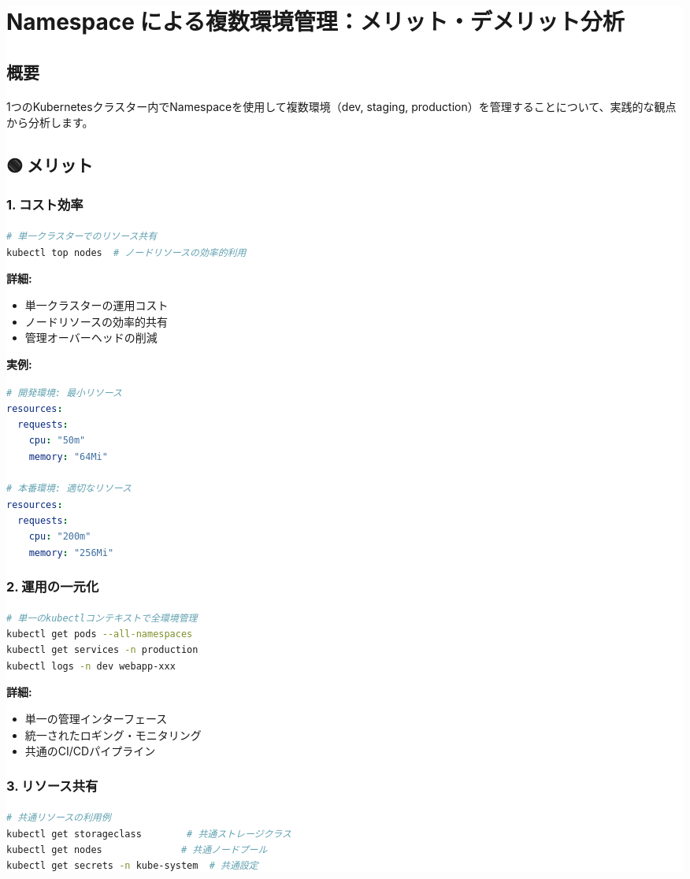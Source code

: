 # Namespace による複数環境管理：メリット・デメリット分析

## 概要

1つのKubernetesクラスター内でNamespaceを使用して複数環境（dev, staging, production）を管理することについて、実践的な観点から分析します。

## 🟢 メリット

### 1. **コスト効率**
```bash
# 単一クラスターでのリソース共有
kubectl top nodes  # ノードリソースの効率的利用
```

**詳細:**
- 単一クラスターの運用コスト
- ノードリソースの効率的共有
- 管理オーバーヘッドの削減

**実例:**
```yaml
# 開発環境: 最小リソース
resources:
  requests:
    cpu: "50m"
    memory: "64Mi"

# 本番環境: 適切なリソース
resources:
  requests:
    cpu: "200m"
    memory: "256Mi"
```

### 2. **運用の一元化**
```bash
# 単一のkubectlコンテキストで全環境管理
kubectl get pods --all-namespaces
kubectl get services -n production
kubectl logs -n dev webapp-xxx
```

**詳細:**
- 単一の管理インターフェース
- 統一されたロギング・モニタリング
- 共通のCI/CDパイプライン

### 3. **リソース共有**
```bash
# 共通リソースの利用例
kubectl get storageclass        # 共通ストレージクラス
kubectl get nodes              # 共通ノードプール
kubectl get secrets -n kube-system  # 共通設定
```
